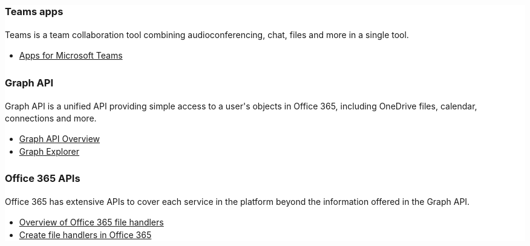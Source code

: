 ### Teams apps ###
Teams is a team collaboration tool combining audioconferencing, chat, files and more in a single tool.

- [Apps for Microsoft Teams](https://docs.microsoft.com/en-us/microsoftteams/platform/concepts/apps/apps-overview)

### Graph API ###
Graph API is a unified API providing simple access to a user's objects in Office 365, including OneDrive files, calendar, connections and more.
- [Graph API Overview](https://developer.microsoft.com/en-us/graph/docs/concepts/overview)
- [Graph Explorer](https://developer.microsoft.com/en-us/graph/graph-explorer) 

### Office 365 APIs ###
Office 365 has extensive APIs to cover each service in the platform beyond the information offered in the Graph API.
- [Overview of Office 365 file handlers](https://msdn.microsoft.com/en-us/office/office365/howto/using-cross-suite-apps)
- [Create file handlers in Office 365](https://msdn.microsoft.com/en-us/office/office365/howto/create-file-handler-extensions)

